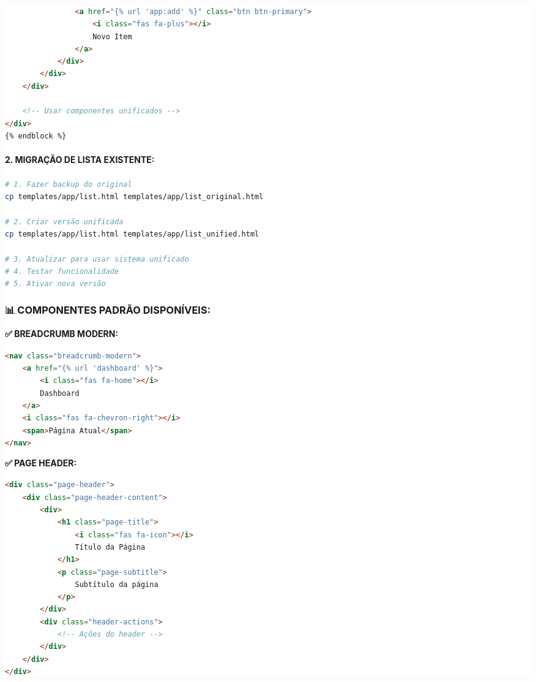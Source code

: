 ```html
                <a href="{% url 'app:add' %}" class="btn btn-primary">
                    <i class="fas fa-plus"></i>
                    Novo Item
                </a>
            </div>
        </div>
    </div>
    
    <!-- Usar componentes unificados -->
</div>
{% endblock %}
```

#### **2. MIGRAÇÃO DE LISTA EXISTENTE:**
```bash
# 1. Fazer backup do original
cp templates/app/list.html templates/app/list_original.html

# 2. Criar versão unificada
cp templates/app/list.html templates/app/list_unified.html

# 3. Atualizar para usar sistema unificado
# 4. Testar funcionalidade
# 5. Ativar nova versão
```

### 📊 **COMPONENTES PADRÃO DISPONÍVEIS:**

**✅ BREADCRUMB MODERN:**
```html
<nav class="breadcrumb-modern">
    <a href="{% url 'dashboard' %}">
        <i class="fas fa-home"></i>
        Dashboard
    </a>
    <i class="fas fa-chevron-right"></i>
    <span>Página Atual</span>
</nav>
```

**✅ PAGE HEADER:**
```html
<div class="page-header">
    <div class="page-header-content">
        <div>
            <h1 class="page-title">
                <i class="fas fa-icon"></i>
                Título da Página
            </h1>
            <p class="page-subtitle">
                Subtítulo da página
            </p>
        </div>
        <div class="header-actions">
            <!-- Ações do header -->
        </div>
    </div>
</div>
```
